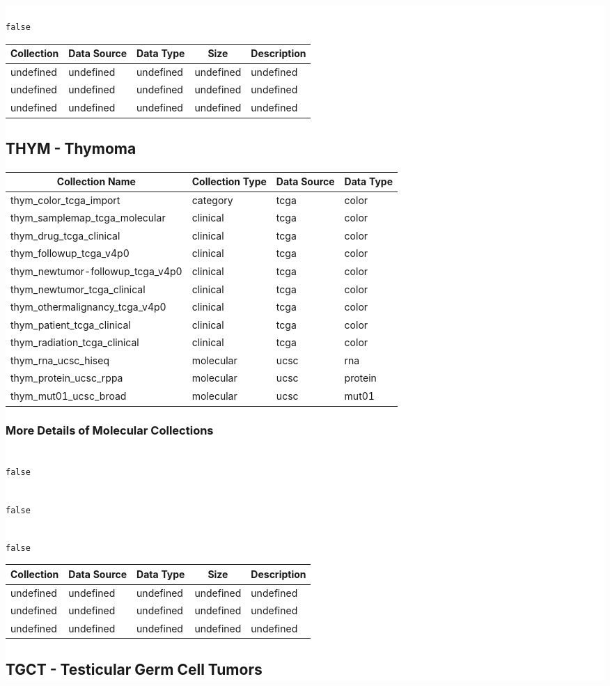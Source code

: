 ```

false
```


Collection | Data Source | Data Type | Size | Description
--------- | ----------- | ----------- | ----------- | -----------
undefined | undefined | undefined | undefined | undefined
undefined | undefined | undefined | undefined | undefined
undefined | undefined | undefined | undefined | undefined

## THYM - Thymoma

Collection Name | Collection Type | Data Source | Data Type
--------- | ----------- | ----------- | -----------
thym_color_tcga_import | category | tcga | color
thym_samplemap_tcga_molecular | clinical | tcga | color
thym_drug_tcga_clinical | clinical | tcga | color
thym_followup_tcga_v4p0 | clinical | tcga | color
thym_newtumor-followup_tcga_v4p0 | clinical | tcga | color
thym_newtumor_tcga_clinical | clinical | tcga | color
thym_othermalignancy_tcga_v4p0 | clinical | tcga | color
thym_patient_tcga_clinical | clinical | tcga | color
thym_radiation_tcga_clinical | clinical | tcga | color
thym_rna_ucsc_hiseq | molecular | ucsc | rna
thym_protein_ucsc_rppa | molecular | ucsc | protein
thym_mut01_ucsc_broad | molecular | ucsc | mut01

### More Details of Molecular Collections

```

false
```


```

false
```


```

false
```


Collection | Data Source | Data Type | Size | Description
--------- | ----------- | ----------- | ----------- | -----------
undefined | undefined | undefined | undefined | undefined
undefined | undefined | undefined | undefined | undefined
undefined | undefined | undefined | undefined | undefined

## TGCT - Testicular Germ Cell Tumors
